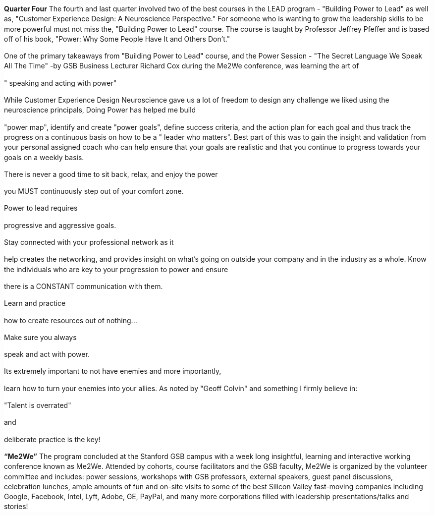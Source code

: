 **Quarter Four**
The fourth and last quarter involved two of the best courses in the LEAD program - "Building Power to Lead" as well as, "Customer Experience Design: A Neuroscience Perspective." For someone who is wanting to grow the leadership skills to be more powerful must not miss the, "Building Power to Lead" course. The course is taught by Professor Jeffrey Pfeffer and is based off of his book, "Power: Why Some People Have It and Others Don’t."

One of the primary takeaways from "Building Power to Lead" course, and the Power Session - "The Secret Language We Speak All The Time" -by GSB Business Lecturer Richard Cox during the Me2We conference, was learning the art of

" speaking and acting with power"

While Customer Experience Design Neuroscience gave us a lot of freedom to design any challenge we liked using the neuroscience principals, Doing Power has helped me build

"power map", identify and create "power goals", define success criteria, and the action plan for each goal and thus track the progress on a continuous basis on how to be a " leader who matters".
Best part of this was to gain the insight and validation from your personal assigned coach who can help ensure that your goals are realistic and that you continue to progress towards your goals on a weekly basis.  

There is never a good time to sit back, relax, and enjoy the power 

you MUST continuously step out of your comfort zone. 

Power to lead requires

progressive and aggressive goals.

Stay connected with your professional network as it

help creates the networking, and provides insight on what’s going on outside your company and in the industry as a whole.
Know the individuals who are key to your progression to power and ensure

there is a CONSTANT communication with them.

Learn and practice

how to create resources out of nothing...

Make sure you always

speak and act with power.
<iframe width="560" height="315" src="https://youtu.be/IVaOP-r_yH8" frameborder="0" allow="accelerometer; autoplay; encrypted-media; gyroscope; picture-in-picture" allowfullscreen></iframe>

Its extremely important to not have enemies and more importantly,

learn how to turn your enemies into your allies.
As noted by "Geoff Colvin" and something I firmly believe in:


"Talent is overrated"

and

deliberate practice is the key!

**“Me2We”**
The program concluded at the Stanford GSB campus with a week long insightful, learning and interactive working conference known as Me2We. Attended by cohorts, course facilitators and the GSB faculty, Me2We is organized by the volunteer committee and includes: power sessions, workshops with GSB professors, external speakers, guest panel discussions, celebration lunches, ample amounts of fun and on-site visits to some of the best Silicon Valley fast-moving companies including Google, Facebook, Intel, Lyft, Adobe, GE, PayPal, and many more corporations filled with leadership presentations/talks and stories!

